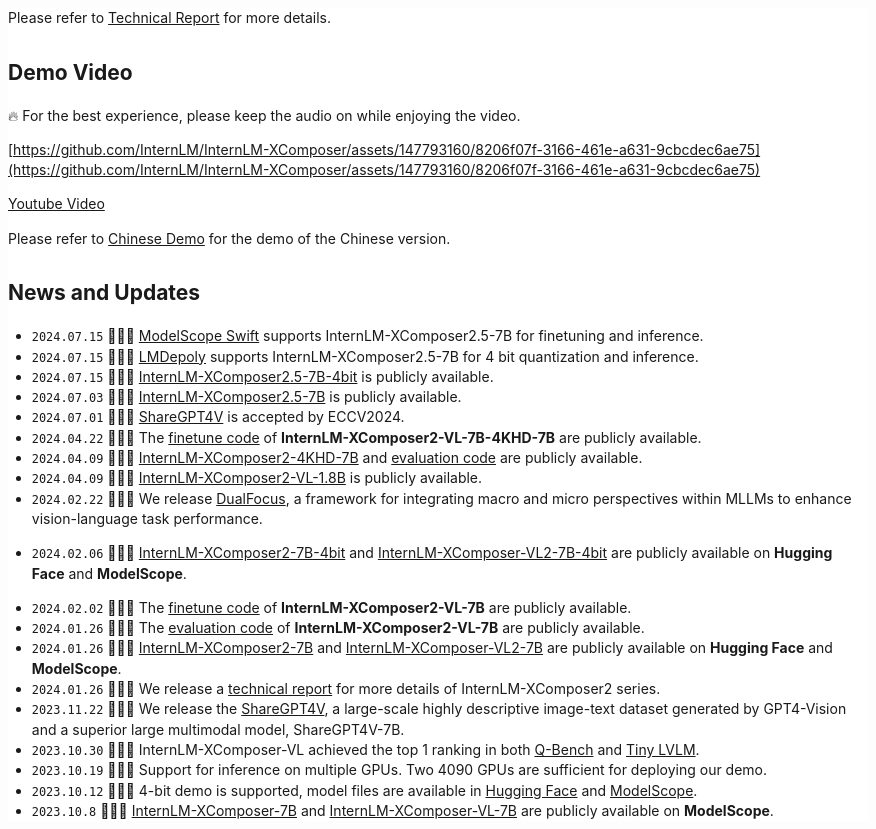
Please refer to [Technical Report](https://arxiv.org/abs/2407.03320)  for more details.
<br>
 

## Demo Video
🔥 For the best experience, please keep the audio on while enjoying the video.

[https://github.com/InternLM/InternLM-XComposer/assets/147793160/8206f07f-3166-461e-a631-9cbcdec6ae75](https://github.com/InternLM/InternLM-XComposer/assets/147793160/8206f07f-3166-461e-a631-9cbcdec6ae75)

[Youtube Video](https://youtu.be/8tYpiQNOJww)


Please refer to [Chinese Demo](./README_CN.md#demo) for the demo of the Chinese version.

## News and Updates
- `2024.07.15` 🎉🎉🎉 [ModelScope Swift](https://github.com/InternLM/lmdeploy/blob/main/docs/en/multi_modal/xcomposer2d5.md) supports InternLM-XComposer2.5-7B for finetuning and inference.
- `2024.07.15` 🎉🎉🎉 [LMDepoly](https://github.com/InternLM/lmdeploy/blob/main/docs/en/multi_modal/xcomposer2d5.md) supports InternLM-XComposer2.5-7B for 4 bit quantization and inference.
- `2024.07.15` 🎉🎉🎉 [InternLM-XComposer2.5-7B-4bit](https://huggingface.co/internlm/internlm-xcomposer2-vl-7b-4bit) is publicly available.
- `2024.07.03` 🎉🎉🎉 [InternLM-XComposer2.5-7B](https://huggingface.co/internlm/internlm-xcomposer2d5-7b) is publicly available.
- `2024.07.01` 🎉🎉🎉 [ShareGPT4V](https://github.com/InternLM/InternLM-XComposer/tree/main/projects/ShareGPT4V) is accepted by ECCV2024. 
- `2024.04.22` 🎉🎉🎉 The [finetune code](./finetune/) of **InternLM-XComposer2-VL-7B-4KHD-7B** are publicly available.
- `2024.04.09` 🎉🎉🎉 [InternLM-XComposer2-4KHD-7B](https://huggingface.co/internlm/internlm-xcomposer2-4khd-7b) and [evaluation code](./evaluation/README.md) are publicly available.
- `2024.04.09` 🎉🎉🎉 [InternLM-XComposer2-VL-1.8B](https://huggingface.co/internlm/internlm-xcomposer2-vl-1_8b) is publicly available.
- `2024.02.22` 🎉🎉🎉 We release [DualFocus](https://github.com/InternLM/InternLM-XComposer/tree/main/projects/DualFocus), a framework for integrating macro and micro perspectives within MLLMs to enhance vision-language task performance.

* `2024.02.06` 🎉🎉🎉 [InternLM-XComposer2-7B-4bit](https://huggingface.co/internlm/internlm-xcomposer2-7b-4bit) and [InternLM-XComposer-VL2-7B-4bit](https://huggingface.co/internlm/internlm-xcomposer2-vl-7b-4bit) are publicly available on **Hugging Face** and **ModelScope**.

- `2024.02.02` 🎉🎉🎉 The [finetune code](./finetune/) of **InternLM-XComposer2-VL-7B** are publicly available.
- `2024.01.26` 🎉🎉🎉 The [evaluation code](./evaluation/README.md) of **InternLM-XComposer2-VL-7B** are publicly available.
- `2024.01.26` 🎉🎉🎉 [InternLM-XComposer2-7B](https://huggingface.co/internlm/internlm-xcomposer2-7b) and [InternLM-XComposer-VL2-7B](https://huggingface.co/internlm/internlm-xcomposer2-vl-7b) are publicly available on **Hugging Face** and **ModelScope**.
- `2024.01.26` 🎉🎉🎉 We release a [technical report](https://arxiv.org/abs/2401.16420) for more details of InternLM-XComposer2 series.
- `2023.11.22` 🎉🎉🎉 We release the [ShareGPT4V](https://github.com/InternLM/InternLM-XComposer/tree/main/projects/ShareGPT4V), a large-scale highly descriptive image-text dataset generated by GPT4-Vision and a superior large multimodal model, ShareGPT4V-7B.
- `2023.10.30` 🎉🎉🎉 InternLM-XComposer-VL achieved the top 1 ranking in both [Q-Bench](https://github.com/Q-Future/Q-Bench/tree/master/leaderboards#overall-leaderboards) and [Tiny LVLM](https://github.com/OpenGVLab/Multi-Modality-Arena/tree/main/tiny_lvlm_evaluation).
- `2023.10.19` 🎉🎉🎉 Support for inference on multiple GPUs. Two 4090 GPUs are sufficient for deploying our demo.
- `2023.10.12` 🎉🎉🎉 4-bit demo is supported, model files are available in [Hugging Face](https://huggingface.co/internlm/internlm-xcomposer-7b-4bit) and [ModelScope](https://modelscope.cn/models/Shanghai_AI_Laboratory/internlm-xcomposer-7b-4bit).
- `2023.10.8` 🎉🎉🎉 [InternLM-XComposer-7B](https://modelscope.cn/models/Shanghai_AI_Laboratory/internlm-xcomposer-7b) and [InternLM-XComposer-VL-7B](https://modelscope.cn/models/Shanghai_AI_Laboratory/internlm-xcomposer-vl-7b) are publicly available on **ModelScope**.